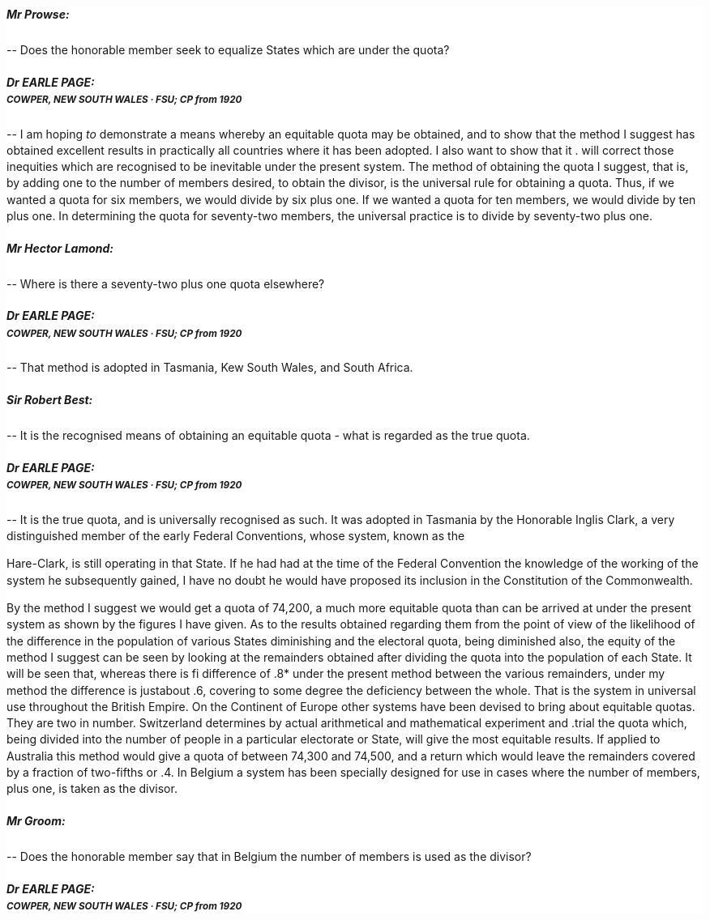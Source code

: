 ##### Mr Prowse:

-- Does the honorable member seek to equalize States which are under the quota? 

##### Dr EARLE PAGE:<br><small class="text-muted">COWPER, NEW SOUTH WALES &middot; FSU; CP from 1920</small>

-- I am hoping  *to*  demonstrate a means whereby an equitable quota may be obtained, and to show that the method I suggest has obtained excellent results in practically all countries where it has been adopted. I also want to show that it . will correct those inequities which are recognised to be inevitable under the present system. The method of obtaining the quota I suggest, that is, by adding one to the number of members desired, to obtain the divisor, is the universal rule for obtaining a quota. Thus, if we wanted a quota for six members, we would divide by six plus one. If we wanted a quota for ten members, we would divide by ten plus one. In determining the quota for seventy-two members, the universal practice is to divide by  seventy-two  plus one. 

##### Mr Hector Lamond:

-- Where is there a seventy-two plus one quota elsewhere? 

##### Dr EARLE PAGE:<br><small class="text-muted">COWPER, NEW SOUTH WALES &middot; FSU; CP from 1920</small>

-- That method is adopted in Tasmania, Kew South Wales, and South Africa. 

##### Sir Robert Best:

-- It is the recognised means of obtaining an equitable quota - what is regarded as the true quota. 

##### Dr EARLE PAGE:<br><small class="text-muted">COWPER, NEW SOUTH WALES &middot; FSU; CP from 1920</small>

-- It is the true quota, and is universally recognised as such. It was adopted in Tasmania by the Honorable Inglis Clark, a very distinguished member of the early Federal Conventions, whose system, known as the 

Hare-Clark, is still operating in that State. If he had had at the time of the  Federal Convention  the knowledge of the working of the system he subsequently gained, I have no doubt he would have proposed its inclusion in the Constitution of the Commonwealth. 

By the method I suggest we would get a quota of 74,200, a  much  more equitable quota than can be arrived at under the present system as shown by the figures I have given. As to the results obtained regarding them from the point of view of the likelihood of the difference in the population of various States diminishing and the electoral quota, being diminished also, the equity of the method I suggest can be seen by looking at the remainders obtained after dividing the quota into the population of each State. It will be seen that, whereas there is fi difference of .8* under the present method between the various remainders, under my method the difference is justabout .6, covering to some degree the deficiency between the whole. That is the system in universal use throughout the British Empire. On the Continent of Europe other systems have been devised to bring about equitable quotas. They are two in number. Switzerland determines by actual arithmetical and mathematical experiment and .trial the quota which, being divided into the number of people in a particular electorate or State, will give the most equitable results. If applied to Australia this method would give a quota of between 74,300 and 74,500, and a return which would leave the remainders covered by a fraction of two-fifths or .4. In Belgium a system has been specially designed for use in cases where the number of members, plus one, is taken as the divisor. 

##### Mr Groom:

-- Does the honorable member say that in Belgium the number of members is used as the divisor? 

##### Dr EARLE PAGE:<br><small class="text-muted">COWPER, NEW SOUTH WALES &middot; FSU; CP from 1920</small>

